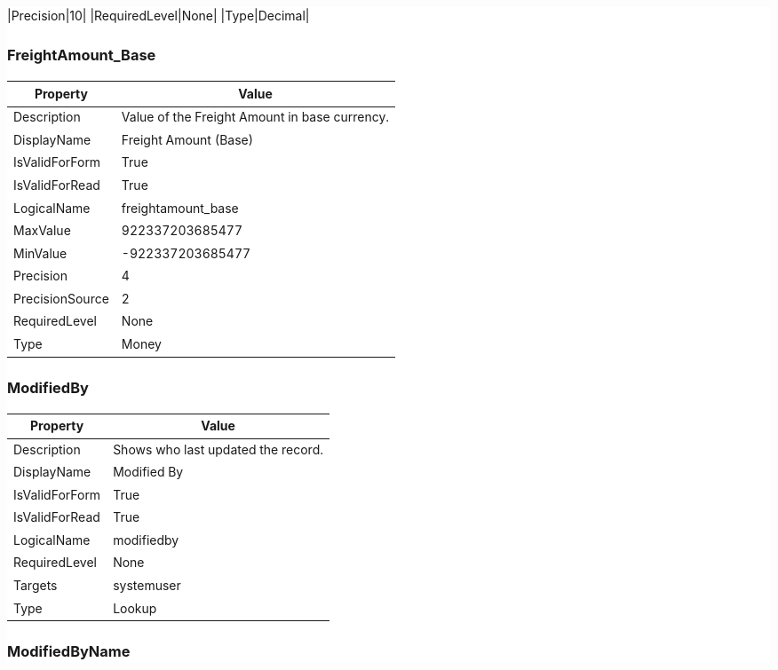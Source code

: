 |Precision|10|
|RequiredLevel|None|
|Type|Decimal|


### <a name="BKMK_FreightAmount_Base"></a> FreightAmount_Base

|Property|Value|
|--------|-----|
|Description|Value of the Freight Amount in base currency.|
|DisplayName|Freight Amount (Base)|
|IsValidForForm|True|
|IsValidForRead|True|
|LogicalName|freightamount_base|
|MaxValue|922337203685477|
|MinValue|-922337203685477|
|Precision|4|
|PrecisionSource|2|
|RequiredLevel|None|
|Type|Money|


### <a name="BKMK_ModifiedBy"></a> ModifiedBy

|Property|Value|
|--------|-----|
|Description|Shows who last updated the record.|
|DisplayName|Modified By|
|IsValidForForm|True|
|IsValidForRead|True|
|LogicalName|modifiedby|
|RequiredLevel|None|
|Targets|systemuser|
|Type|Lookup|


### <a name="BKMK_ModifiedByName"></a> ModifiedByName
